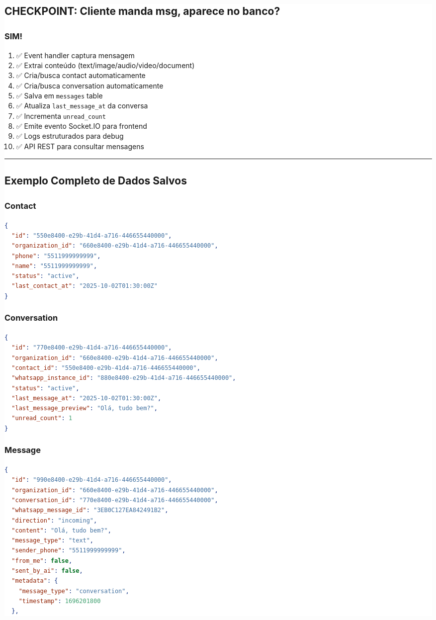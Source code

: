 
## CHECKPOINT: Cliente manda msg, aparece no banco?

### SIM!

1. ✅ Event handler captura mensagem
2. ✅ Extrai conteúdo (text/image/audio/video/document)
3. ✅ Cria/busca contact automaticamente
4. ✅ Cria/busca conversation automaticamente
5. ✅ Salva em `messages` table
6. ✅ Atualiza `last_message_at` da conversa
7. ✅ Incrementa `unread_count`
8. ✅ Emite evento Socket.IO para frontend
9. ✅ Logs estruturados para debug
10. ✅ API REST para consultar mensagens

---

## Exemplo Completo de Dados Salvos

### Contact
```json
{
  "id": "550e8400-e29b-41d4-a716-446655440000",
  "organization_id": "660e8400-e29b-41d4-a716-446655440000",
  "phone": "5511999999999",
  "name": "5511999999999",
  "status": "active",
  "last_contact_at": "2025-10-02T01:30:00Z"
}
```

### Conversation
```json
{
  "id": "770e8400-e29b-41d4-a716-446655440000",
  "organization_id": "660e8400-e29b-41d4-a716-446655440000",
  "contact_id": "550e8400-e29b-41d4-a716-446655440000",
  "whatsapp_instance_id": "880e8400-e29b-41d4-a716-446655440000",
  "status": "active",
  "last_message_at": "2025-10-02T01:30:00Z",
  "last_message_preview": "Olá, tudo bem?",
  "unread_count": 1
}
```

### Message
```json
{
  "id": "990e8400-e29b-41d4-a716-446655440000",
  "organization_id": "660e8400-e29b-41d4-a716-446655440000",
  "conversation_id": "770e8400-e29b-41d4-a716-446655440000",
  "whatsapp_message_id": "3EB0C127EA842491B2",
  "direction": "incoming",
  "content": "Olá, tudo bem?",
  "message_type": "text",
  "sender_phone": "5511999999999",
  "from_me": false,
  "sent_by_ai": false,
  "metadata": {
    "message_type": "conversation",
    "timestamp": 1696201800
  },
```